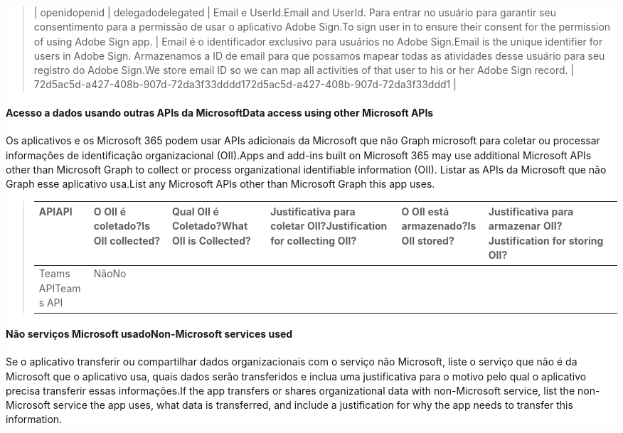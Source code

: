 >| <span data-ttu-id="4c6e5-159">openid</span><span class="sxs-lookup"><span data-stu-id="4c6e5-159">openid</span></span> | <span data-ttu-id="4c6e5-160">delegado</span><span class="sxs-lookup"><span data-stu-id="4c6e5-160">delegated</span></span> | <span data-ttu-id="4c6e5-161">Email e UserId.</span><span class="sxs-lookup"><span data-stu-id="4c6e5-161">Email and UserId.</span></span> <span data-ttu-id="4c6e5-162">Para entrar no usuário para garantir seu consentimento para a permissão de usar o aplicativo Adobe Sign.</span><span class="sxs-lookup"><span data-stu-id="4c6e5-162">To sign user in to ensure their consent for the permission of using Adobe Sign app.</span></span>  | <span data-ttu-id="4c6e5-163">Email é o identificador exclusivo para usuários no Adobe Sign.</span><span class="sxs-lookup"><span data-stu-id="4c6e5-163">Email is the unique identifier for users in Adobe Sign.</span></span> <span data-ttu-id="4c6e5-164">Armazenamos a ID de email para que possamos mapear todas as atividades desse usuário para seu registro do Adobe Sign.</span><span class="sxs-lookup"><span data-stu-id="4c6e5-164">We store email ID so we can map all activities of that user to his or her Adobe Sign record.</span></span>  | <span data-ttu-id="4c6e5-165">72d5ac5d-a427-408b-907d-72da3f33dddd1</span><span class="sxs-lookup"><span data-stu-id="4c6e5-165">72d5ac5d-a427-408b-907d-72da3f33ddd1</span></span> |

#### <a name="data-access-using-other-microsoft-apis"></a><span data-ttu-id="4c6e5-166">Acesso a dados usando outras APIs da Microsoft</span><span class="sxs-lookup"><span data-stu-id="4c6e5-166">Data access using other Microsoft APIs</span></span>

<span data-ttu-id="4c6e5-167">Os aplicativos e os Microsoft 365 podem usar APIs adicionais da Microsoft que não Graph microsoft para coletar ou processar informações de identificação organizacional (OII).</span><span class="sxs-lookup"><span data-stu-id="4c6e5-167">Apps and add-ins built on Microsoft 365 may use additional Microsoft APIs other than Microsoft Graph to collect or process organizational identifiable information (OII).</span></span> <span data-ttu-id="4c6e5-168">Listar as APIs da Microsoft que não Graph esse aplicativo usa.</span><span class="sxs-lookup"><span data-stu-id="4c6e5-168">List any Microsoft APIs other than Microsoft Graph this app uses.</span></span>

>| <span data-ttu-id="4c6e5-169">**API**</span><span class="sxs-lookup"><span data-stu-id="4c6e5-169">**API**</span></span> |  <span data-ttu-id="4c6e5-170">**O OII é coletado?**</span><span class="sxs-lookup"><span data-stu-id="4c6e5-170">**Is OII collected?**</span></span> |  <span data-ttu-id="4c6e5-171">**Qual OII é Coletado?**</span><span class="sxs-lookup"><span data-stu-id="4c6e5-171">**What OII is Collected?**</span></span> | <span data-ttu-id="4c6e5-172">**Justificativa para coletar OII?**</span><span class="sxs-lookup"><span data-stu-id="4c6e5-172">**Justification for collecting OII?**</span></span> | <span data-ttu-id="4c6e5-173">**O OII está armazenado?**</span><span class="sxs-lookup"><span data-stu-id="4c6e5-173">**Is OII stored?**</span></span> | <span data-ttu-id="4c6e5-174">**Justificativa para armazenar OII?**</span><span class="sxs-lookup"><span data-stu-id="4c6e5-174">**Justification for storing OII?**</span></span> |
>|:-------------------|:-------------------|:--------------------------|:--------------------------|:---------------------------------------------------|:--------------------------|
>| <span data-ttu-id="4c6e5-175">Teams API</span><span class="sxs-lookup"><span data-stu-id="4c6e5-175">Teams API</span></span> | <span data-ttu-id="4c6e5-176">Não</span><span class="sxs-lookup"><span data-stu-id="4c6e5-176">No</span></span> |  |  |  |  |

#### <a name="non-microsoft-services-used"></a><span data-ttu-id="4c6e5-177">Não serviços Microsoft usado</span><span class="sxs-lookup"><span data-stu-id="4c6e5-177">Non-Microsoft services used</span></span>

<span data-ttu-id="4c6e5-178">Se o aplicativo transferir ou compartilhar dados organizacionais com o serviço não Microsoft, liste o serviço que não é da Microsoft que o aplicativo usa, quais dados serão transferidos e inclua uma justificativa para o motivo pelo qual o aplicativo precisa transferir essas informações.</span><span class="sxs-lookup"><span data-stu-id="4c6e5-178">If the app transfers or shares organizational data with non-Microsoft service, list the non-Microsoft service the app uses, what data is transferred, and include a justification for why the app needs to transfer this information.</span></span>
